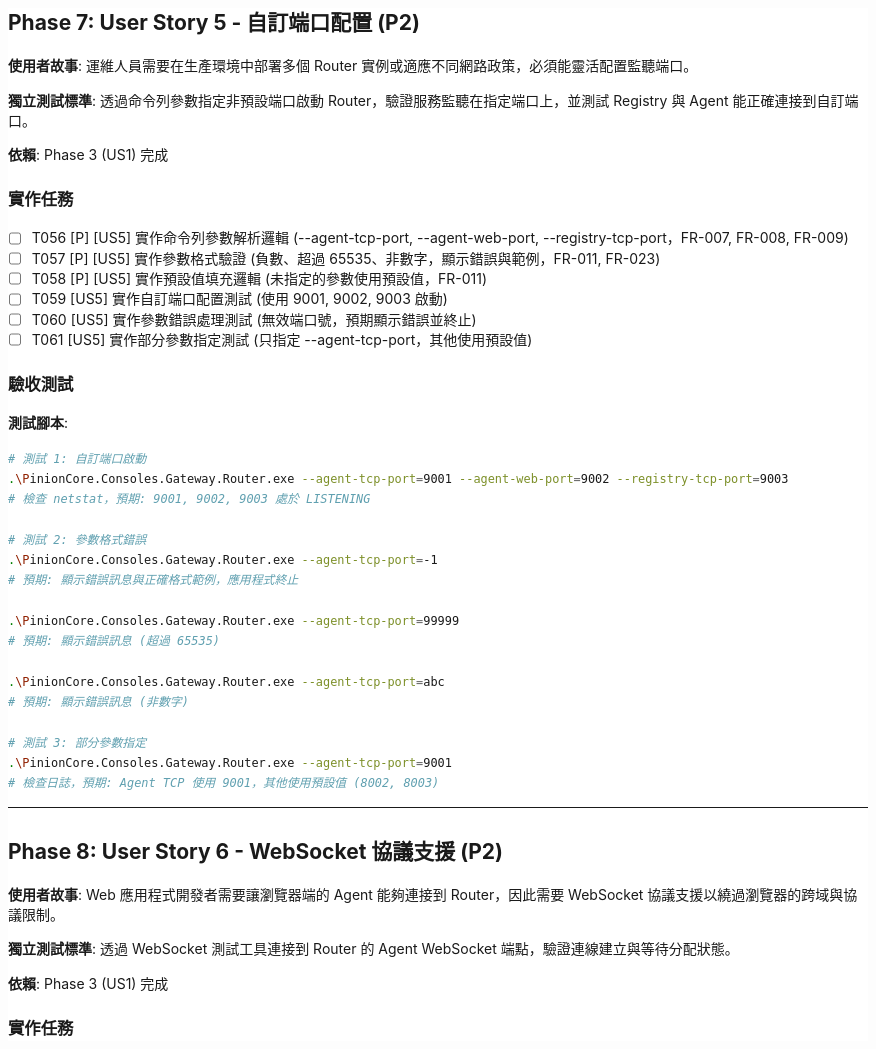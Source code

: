 
## Phase 7: User Story 5 - 自訂端口配置 (P2)

**使用者故事**: 運維人員需要在生產環境中部署多個 Router 實例或適應不同網路政策，必須能靈活配置監聽端口。

**獨立測試標準**: 透過命令列參數指定非預設端口啟動 Router，驗證服務監聽在指定端口上，並測試 Registry 與 Agent 能正確連接到自訂端口。

**依賴**: Phase 3 (US1) 完成

### 實作任務

- [ ] T056 [P] [US5] 實作命令列參數解析邏輯 (--agent-tcp-port, --agent-web-port, --registry-tcp-port，FR-007, FR-008, FR-009)
- [ ] T057 [P] [US5] 實作參數格式驗證 (負數、超過 65535、非數字，顯示錯誤與範例，FR-011, FR-023)
- [ ] T058 [P] [US5] 實作預設值填充邏輯 (未指定的參數使用預設值，FR-011)
- [ ] T059 [US5] 實作自訂端口配置測試 (使用 9001, 9002, 9003 啟動)
- [ ] T060 [US5] 實作參數錯誤處理測試 (無效端口號，預期顯示錯誤並終止)
- [ ] T061 [US5] 實作部分參數指定測試 (只指定 --agent-tcp-port，其他使用預設值)

### 驗收測試

**測試腳本**:
```bash
# 測試 1: 自訂端口啟動
.\PinionCore.Consoles.Gateway.Router.exe --agent-tcp-port=9001 --agent-web-port=9002 --registry-tcp-port=9003
# 檢查 netstat，預期: 9001, 9002, 9003 處於 LISTENING

# 測試 2: 參數格式錯誤
.\PinionCore.Consoles.Gateway.Router.exe --agent-tcp-port=-1
# 預期: 顯示錯誤訊息與正確格式範例，應用程式終止

.\PinionCore.Consoles.Gateway.Router.exe --agent-tcp-port=99999
# 預期: 顯示錯誤訊息 (超過 65535)

.\PinionCore.Consoles.Gateway.Router.exe --agent-tcp-port=abc
# 預期: 顯示錯誤訊息 (非數字)

# 測試 3: 部分參數指定
.\PinionCore.Consoles.Gateway.Router.exe --agent-tcp-port=9001
# 檢查日誌，預期: Agent TCP 使用 9001，其他使用預設值 (8002, 8003)
```

---

## Phase 8: User Story 6 - WebSocket 協議支援 (P2)

**使用者故事**: Web 應用程式開發者需要讓瀏覽器端的 Agent 能夠連接到 Router，因此需要 WebSocket 協議支援以繞過瀏覽器的跨域與協議限制。

**獨立測試標準**: 透過 WebSocket 測試工具連接到 Router 的 Agent WebSocket 端點，驗證連線建立與等待分配狀態。

**依賴**: Phase 3 (US1) 完成

### 實作任務
